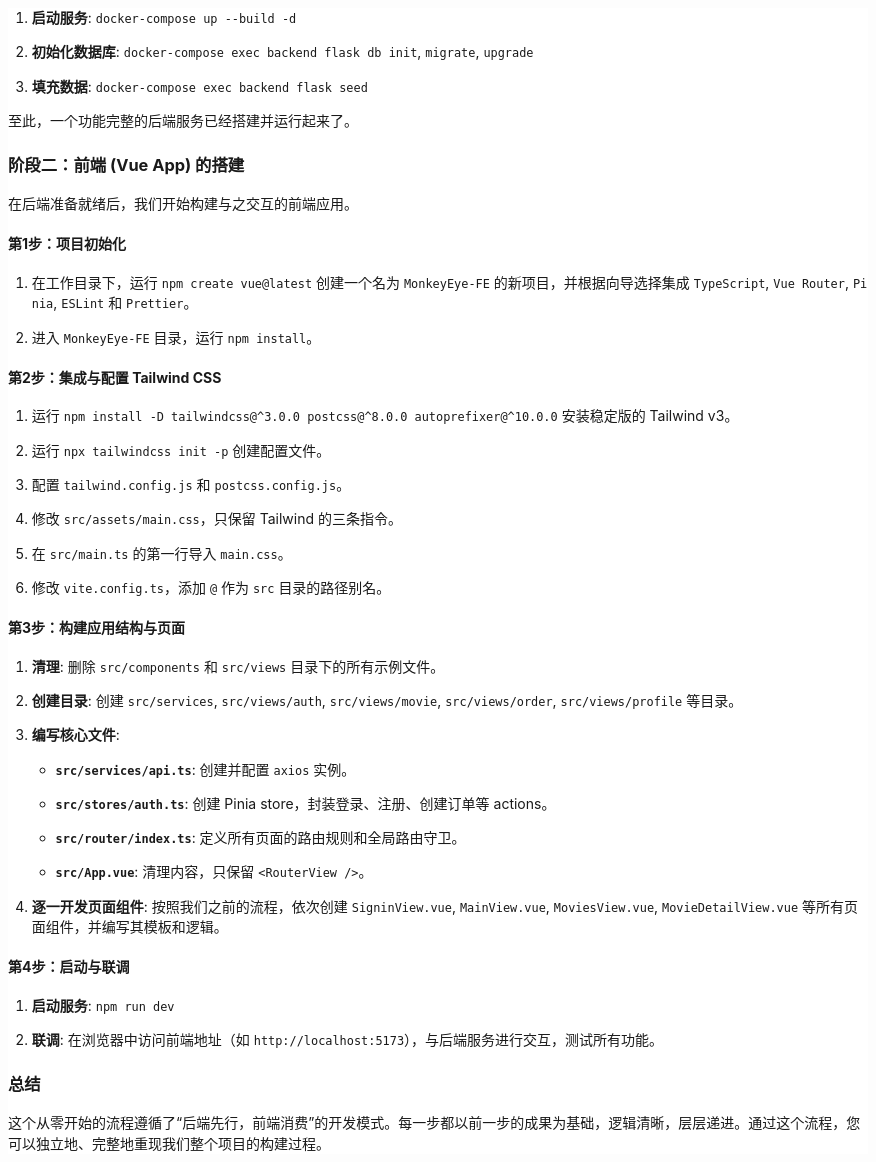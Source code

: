 1. **启动服务**: `docker-compose up --build -d`
    
2. **初始化数据库**: `docker-compose exec backend flask db init`, `migrate`, `upgrade`
    
3. **填充数据**: `docker-compose exec backend flask seed`
    

至此，一个功能完整的后端服务已经搭建并运行起来了。

### **阶段二：前端 (Vue App) 的搭建**

在后端准备就绪后，我们开始构建与之交互的前端应用。

#### **第1步：项目初始化**

1. 在工作目录下，运行 `npm create vue@latest` 创建一个名为 `MonkeyEye-FE` 的新项目，并根据向导选择集成 `TypeScript`, `Vue Router`, `Pinia`, `ESLint` 和 `Prettier`。
    
2. 进入 `MonkeyEye-FE` 目录，运行 `npm install`。
    

#### **第2步：集成与配置 Tailwind CSS**

1. 运行 `npm install -D tailwindcss@^3.0.0 postcss@^8.0.0 autoprefixer@^10.0.0` 安装稳定版的 Tailwind v3。
    
2. 运行 `npx tailwindcss init -p` 创建配置文件。
    
3. 配置 `tailwind.config.js` 和 `postcss.config.js`。
    
4. 修改 `src/assets/main.css`，只保留 Tailwind 的三条指令。
    
5. 在 `src/main.ts` 的第一行导入 `main.css`。
    
6. 修改 `vite.config.ts`，添加 `@` 作为 `src` 目录的路径别名。
    

#### **第3步：构建应用结构与页面**

1. **清理**: 删除 `src/components` 和 `src/views` 目录下的所有示例文件。
    
2. **创建目录**: 创建 `src/services`, `src/views/auth`, `src/views/movie`, `src/views/order`, `src/views/profile` 等目录。
    
3. **编写核心文件**:
    
    - **`src/services/api.ts`**: 创建并配置 `axios` 实例。
        
    - **`src/stores/auth.ts`**: 创建 Pinia store，封装登录、注册、创建订单等 actions。
        
    - **`src/router/index.ts`**: 定义所有页面的路由规则和全局路由守卫。
        
    - **`src/App.vue`**: 清理内容，只保留 `<RouterView />`。
        
4. **逐一开发页面组件**: 按照我们之前的流程，依次创建 `SigninView.vue`, `MainView.vue`, `MoviesView.vue`, `MovieDetailView.vue` 等所有页面组件，并编写其模板和逻辑。
    

#### **第4步：启动与联调**

1. **启动服务**: `npm run dev`
    
2. **联调**: 在浏览器中访问前端地址（如 `http://localhost:5173`），与后端服务进行交互，测试所有功能。
    

### **总结**

这个从零开始的流程遵循了“后端先行，前端消费”的开发模式。每一步都以前一步的成果为基础，逻辑清晰，层层递进。通过这个流程，您可以独立地、完整地重现我们整个项目的构建过程。